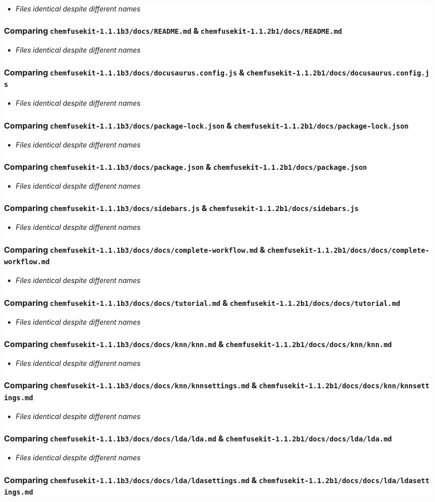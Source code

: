  * *Files identical despite different names*

### Comparing `chemfusekit-1.1.1b3/docs/README.md` & `chemfusekit-1.1.2b1/docs/README.md`

 * *Files identical despite different names*

### Comparing `chemfusekit-1.1.1b3/docs/docusaurus.config.js` & `chemfusekit-1.1.2b1/docs/docusaurus.config.js`

 * *Files identical despite different names*

### Comparing `chemfusekit-1.1.1b3/docs/package-lock.json` & `chemfusekit-1.1.2b1/docs/package-lock.json`

 * *Files identical despite different names*

### Comparing `chemfusekit-1.1.1b3/docs/package.json` & `chemfusekit-1.1.2b1/docs/package.json`

 * *Files identical despite different names*

### Comparing `chemfusekit-1.1.1b3/docs/sidebars.js` & `chemfusekit-1.1.2b1/docs/sidebars.js`

 * *Files identical despite different names*

### Comparing `chemfusekit-1.1.1b3/docs/docs/complete-workflow.md` & `chemfusekit-1.1.2b1/docs/docs/complete-workflow.md`

 * *Files identical despite different names*

### Comparing `chemfusekit-1.1.1b3/docs/docs/tutorial.md` & `chemfusekit-1.1.2b1/docs/docs/tutorial.md`

 * *Files identical despite different names*

### Comparing `chemfusekit-1.1.1b3/docs/docs/knn/knn.md` & `chemfusekit-1.1.2b1/docs/docs/knn/knn.md`

 * *Files identical despite different names*

### Comparing `chemfusekit-1.1.1b3/docs/docs/knn/knnsettings.md` & `chemfusekit-1.1.2b1/docs/docs/knn/knnsettings.md`

 * *Files identical despite different names*

### Comparing `chemfusekit-1.1.1b3/docs/docs/lda/lda.md` & `chemfusekit-1.1.2b1/docs/docs/lda/lda.md`

 * *Files identical despite different names*

### Comparing `chemfusekit-1.1.1b3/docs/docs/lda/ldasettings.md` & `chemfusekit-1.1.2b1/docs/docs/lda/ldasettings.md`
